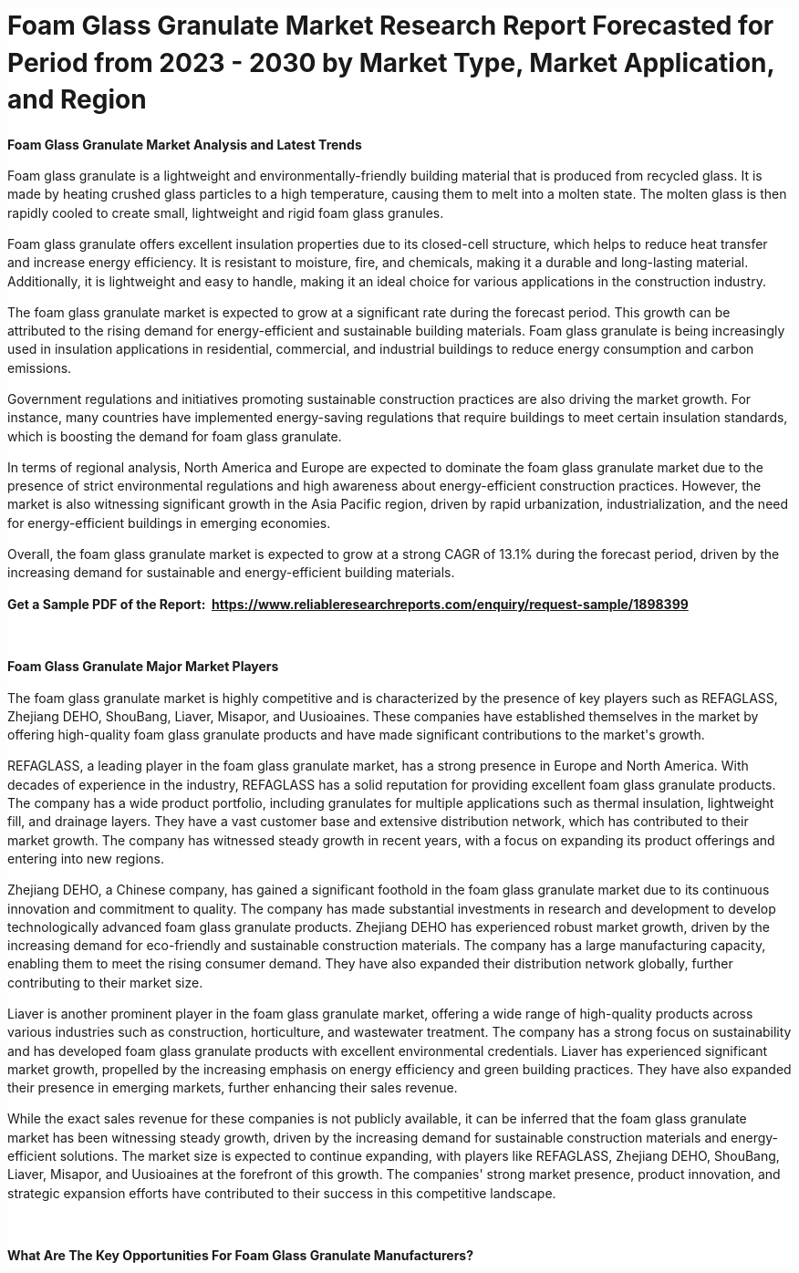 <p><h1>Foam Glass Granulate Market Research Report Forecasted for Period from 2023 -  2030 by Market Type, Market Application, and Region</h1></p><p><strong>Foam Glass Granulate Market Analysis and Latest Trends</strong></p>
<p><p>Foam glass granulate is a lightweight and environmentally-friendly building material that is produced from recycled glass. It is made by heating crushed glass particles to a high temperature, causing them to melt into a molten state. The molten glass is then rapidly cooled to create small, lightweight and rigid foam glass granules.</p><p>Foam glass granulate offers excellent insulation properties due to its closed-cell structure, which helps to reduce heat transfer and increase energy efficiency. It is resistant to moisture, fire, and chemicals, making it a durable and long-lasting material. Additionally, it is lightweight and easy to handle, making it an ideal choice for various applications in the construction industry.</p><p>The foam glass granulate market is expected to grow at a significant rate during the forecast period. This growth can be attributed to the rising demand for energy-efficient and sustainable building materials. Foam glass granulate is being increasingly used in insulation applications in residential, commercial, and industrial buildings to reduce energy consumption and carbon emissions.</p><p>Government regulations and initiatives promoting sustainable construction practices are also driving the market growth. For instance, many countries have implemented energy-saving regulations that require buildings to meet certain insulation standards, which is boosting the demand for foam glass granulate.</p><p>In terms of regional analysis, North America and Europe are expected to dominate the foam glass granulate market due to the presence of strict environmental regulations and high awareness about energy-efficient construction practices. However, the market is also witnessing significant growth in the Asia Pacific region, driven by rapid urbanization, industrialization, and the need for energy-efficient buildings in emerging economies.</p><p>Overall, the foam glass granulate market is expected to grow at a strong CAGR of 13.1% during the forecast period, driven by the increasing demand for sustainable and energy-efficient building materials.</p></p>
<p><strong>Get a Sample PDF of the Report:&nbsp; <a href="https://www.reliableresearchreports.com/enquiry/request-sample/1898399">https://www.reliableresearchreports.com/enquiry/request-sample/1898399</a></strong></p>
<p>&nbsp;</p>
<p><strong>Foam Glass Granulate Major Market Players</strong></p>
<p><p>The foam glass granulate market is highly competitive and is characterized by the presence of key players such as REFAGLASS, Zhejiang DEHO, ShouBang, Liaver, Misapor, and Uusioaines. These companies have established themselves in the market by offering high-quality foam glass granulate products and have made significant contributions to the market's growth.</p><p>REFAGLASS, a leading player in the foam glass granulate market, has a strong presence in Europe and North America. With decades of experience in the industry, REFAGLASS has a solid reputation for providing excellent foam glass granulate products. The company has a wide product portfolio, including granulates for multiple applications such as thermal insulation, lightweight fill, and drainage layers. They have a vast customer base and extensive distribution network, which has contributed to their market growth. The company has witnessed steady growth in recent years, with a focus on expanding its product offerings and entering into new regions.</p><p>Zhejiang DEHO, a Chinese company, has gained a significant foothold in the foam glass granulate market due to its continuous innovation and commitment to quality. The company has made substantial investments in research and development to develop technologically advanced foam glass granulate products. Zhejiang DEHO has experienced robust market growth, driven by the increasing demand for eco-friendly and sustainable construction materials. The company has a large manufacturing capacity, enabling them to meet the rising consumer demand. They have also expanded their distribution network globally, further contributing to their market size.</p><p>Liaver is another prominent player in the foam glass granulate market, offering a wide range of high-quality products across various industries such as construction, horticulture, and wastewater treatment. The company has a strong focus on sustainability and has developed foam glass granulate products with excellent environmental credentials. Liaver has experienced significant market growth, propelled by the increasing emphasis on energy efficiency and green building practices. They have also expanded their presence in emerging markets, further enhancing their sales revenue.</p><p>While the exact sales revenue for these companies is not publicly available, it can be inferred that the foam glass granulate market has been witnessing steady growth, driven by the increasing demand for sustainable construction materials and energy-efficient solutions. The market size is expected to continue expanding, with players like REFAGLASS, Zhejiang DEHO, ShouBang, Liaver, Misapor, and Uusioaines at the forefront of this growth. The companies' strong market presence, product innovation, and strategic expansion efforts have contributed to their success in this competitive landscape.</p></p>
<p>&nbsp;</p>
<p><strong>What Are The Key Opportunities For Foam Glass Granulate Manufacturers?</strong></p>